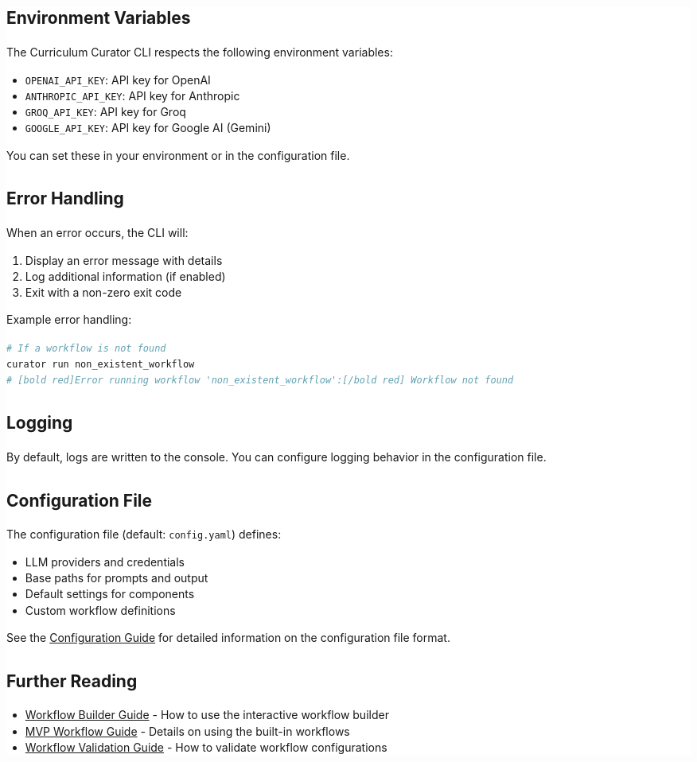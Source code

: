## Environment Variables

The Curriculum Curator CLI respects the following environment variables:

- `OPENAI_API_KEY`: API key for OpenAI
- `ANTHROPIC_API_KEY`: API key for Anthropic
- `GROQ_API_KEY`: API key for Groq
- `GOOGLE_API_KEY`: API key for Google AI (Gemini)

You can set these in your environment or in the configuration file.

## Error Handling

When an error occurs, the CLI will:
1. Display an error message with details
2. Log additional information (if enabled)
3. Exit with a non-zero exit code

Example error handling:
```bash
# If a workflow is not found
curator run non_existent_workflow
# [bold red]Error running workflow 'non_existent_workflow':[/bold red] Workflow not found
```

## Logging

By default, logs are written to the console. You can configure logging behavior in the configuration file.

## Configuration File

The configuration file (default: `config.yaml`) defines:
- LLM providers and credentials
- Base paths for prompts and output
- Default settings for components
- Custom workflow definitions

See the [Configuration Guide](configuration.md) for detailed information on the configuration file format.

## Further Reading

- [Workflow Builder Guide](workflow-builder.md) - How to use the interactive workflow builder
- [MVP Workflow Guide](mvp-workflow.md) - Details on using the built-in workflows
- [Workflow Validation Guide](workflow-validation.md) - How to validate workflow configurations
